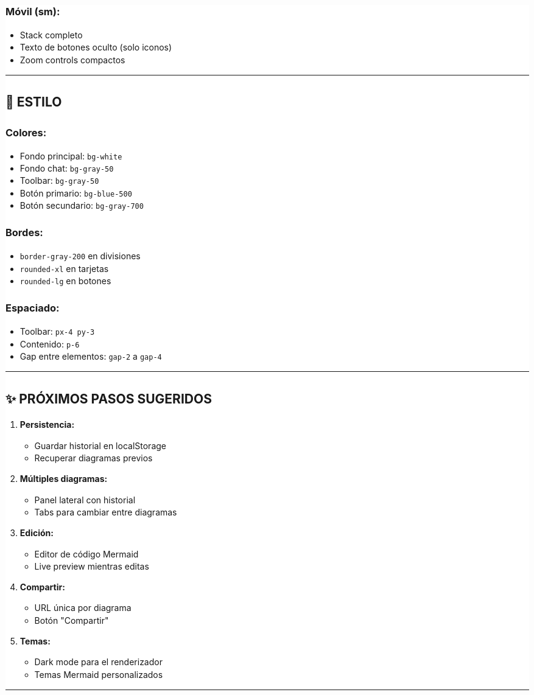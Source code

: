 ### Móvil (sm):
- Stack completo
- Texto de botones oculto (solo iconos)
- Zoom controls compactos

---

## 🎨 ESTILO

### Colores:
- Fondo principal: `bg-white`
- Fondo chat: `bg-gray-50`
- Toolbar: `bg-gray-50`
- Botón primario: `bg-blue-500`
- Botón secundario: `bg-gray-700`

### Bordes:
- `border-gray-200` en divisiones
- `rounded-xl` en tarjetas
- `rounded-lg` en botones

### Espaciado:
- Toolbar: `px-4 py-3`
- Contenido: `p-6`
- Gap entre elementos: `gap-2` a `gap-4`

---

## ✨ PRÓXIMOS PASOS SUGERIDOS

1. **Persistencia:**
   - Guardar historial en localStorage
   - Recuperar diagramas previos

2. **Múltiples diagramas:**
   - Panel lateral con historial
   - Tabs para cambiar entre diagramas

3. **Edición:**
   - Editor de código Mermaid
   - Live preview mientras editas

4. **Compartir:**
   - URL única por diagrama
   - Botón "Compartir"

5. **Temas:**
   - Dark mode para el renderizador
   - Temas Mermaid personalizados

---
